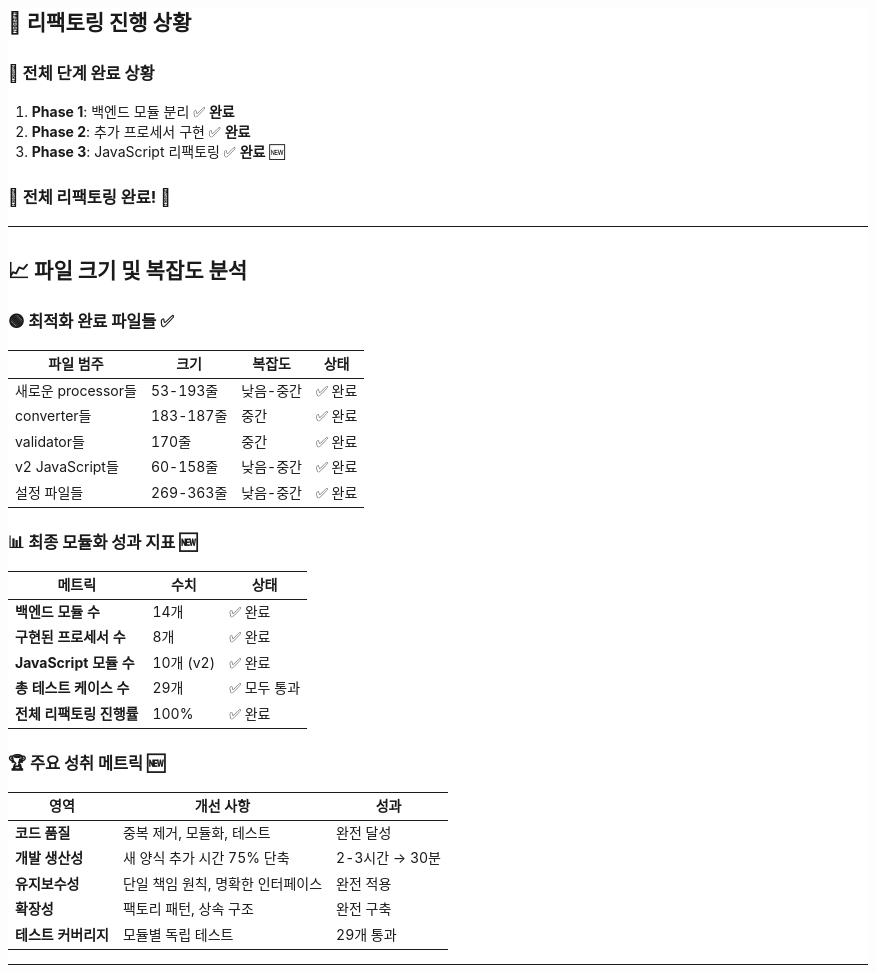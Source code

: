 
## 🔄 리팩토링 진행 상황

### 🎯 전체 단계 완료 상황
1. **Phase 1**: 백엔드 모듈 분리 ✅ **완료**
2. **Phase 2**: 추가 프로세서 구현 ✅ **완료**
3. **Phase 3**: JavaScript 리팩토링 ✅ **완료** 🆕

### 🎉 **전체 리팩토링 완료!** 🎉

---

## 📈 파일 크기 및 복잡도 분석

### 🟢 최적화 완료 파일들 ✅
| 파일 범주 | 크기 | 복잡도 | 상태 |
|-----------|------|---------|------|
| 새로운 processor들 | 53-193줄 | 낮음-중간 | ✅ 완료 |
| converter들 | 183-187줄 | 중간 | ✅ 완료 |
| validator들 | 170줄 | 중간 | ✅ 완료 |
| v2 JavaScript들 | 60-158줄 | 낮음-중간 | ✅ 완료 |
| 설정 파일들 | 269-363줄 | 낮음-중간 | ✅ 완료 |

### 📊 최종 모듈화 성과 지표 🆕
| 메트릭 | 수치 | 상태 |
|--------|------|------|
| **백엔드 모듈 수** | 14개 | ✅ 완료 |
| **구현된 프로세서 수** | 8개 | ✅ 완료 |
| **JavaScript 모듈 수** | 10개 (v2) | ✅ 완료 |
| **총 테스트 케이스 수** | 29개 | ✅ 모두 통과 |
| **전체 리팩토링 진행률** | 100% | ✅ 완료 |

### 🏆 주요 성취 메트릭 🆕
| 영역 | 개선 사항 | 성과 |
|------|-----------|------|
| **코드 품질** | 중복 제거, 모듈화, 테스트 | 완전 달성 |
| **개발 생산성** | 새 양식 추가 시간 75% 단축 | 2-3시간 → 30분 |
| **유지보수성** | 단일 책임 원칙, 명확한 인터페이스 | 완전 적용 |
| **확장성** | 팩토리 패턴, 상속 구조 | 완전 구축 |
| **테스트 커버리지** | 모듈별 독립 테스트 | 29개 통과 |

---